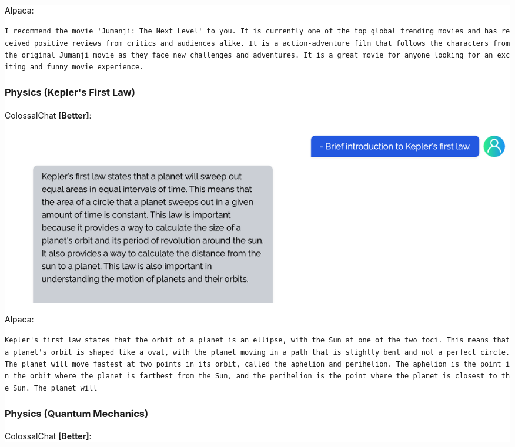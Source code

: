 Alpaca:

```text
I recommend the movie 'Jumanji: The Next Level' to you. It is currently one of the top global trending movies and has received positive reviews from critics and audiences alike. It is a action-adventure film that follows the characters from the original Jumanji movie as they face new challenges and adventures. It is a great movie for anyone looking for an exciting and funny movie experience.
```

### Physics (Kepler's First Law)

ColossalChat **[Better]**:

![physics](./imgs/physics-1.png)

Alpaca:

```text
Kepler's first law states that the orbit of a planet is an ellipse, with the Sun at one of the two foci. This means that a planet's orbit is shaped like a oval, with the planet moving in a path that is slightly bent and not a perfect circle. The planet will move fastest at two points in its orbit, called the aphelion and perihelion. The aphelion is the point in the orbit where the planet is farthest from the Sun, and the perihelion is the point where the planet is closest to the Sun. The planet will
```

### Physics (Quantum Mechanics)

ColossalChat **[Better]**:
